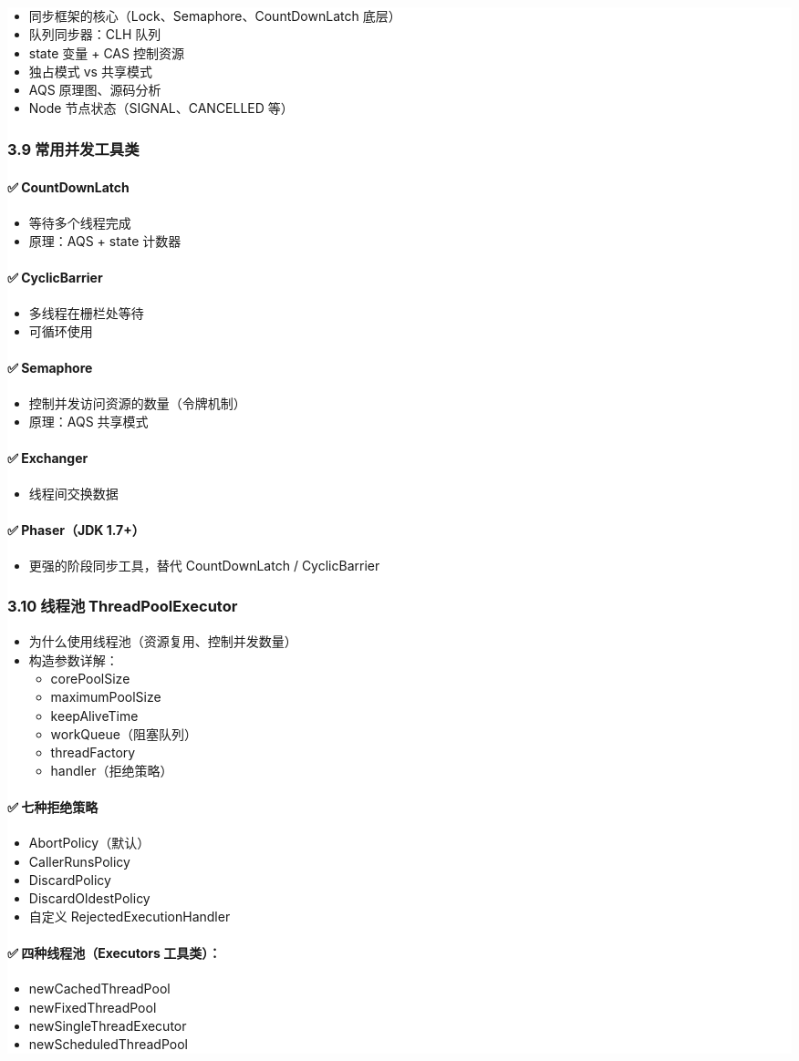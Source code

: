 - 同步框架的核心（Lock、Semaphore、CountDownLatch 底层）
- 队列同步器：CLH 队列
- state 变量 + CAS 控制资源
- 独占模式 vs 共享模式
- AQS 原理图、源码分析
- Node 节点状态（SIGNAL、CANCELLED 等）

### **3.9 常用并发工具类**

#### **✅ CountDownLatch**

- 等待多个线程完成
- 原理：AQS + state 计数器

#### **✅ CyclicBarrier**

- 多线程在栅栏处等待
- 可循环使用

#### **✅ Semaphore**

- 控制并发访问资源的数量（令牌机制）
- 原理：AQS 共享模式

#### **✅ Exchanger**

- 线程间交换数据

#### **✅ Phaser（JDK 1.7+）**

- 更强的阶段同步工具，替代 CountDownLatch / CyclicBarrier

### **3.10 线程池 ThreadPoolExecutor**

- 为什么使用线程池（资源复用、控制并发数量）
- 构造参数详解：
  - corePoolSize
  - maximumPoolSize
  - keepAliveTime
  - workQueue（阻塞队列）
  - threadFactory
  - handler（拒绝策略）

#### **✅ 七种拒绝策略**

- AbortPolicy（默认）
- CallerRunsPolicy
- DiscardPolicy
- DiscardOldestPolicy
- 自定义 RejectedExecutionHandler

#### **✅ 四种线程池（Executors 工具类）：**

- newCachedThreadPool
- newFixedThreadPool
- newSingleThreadExecutor
- newScheduledThreadPool
